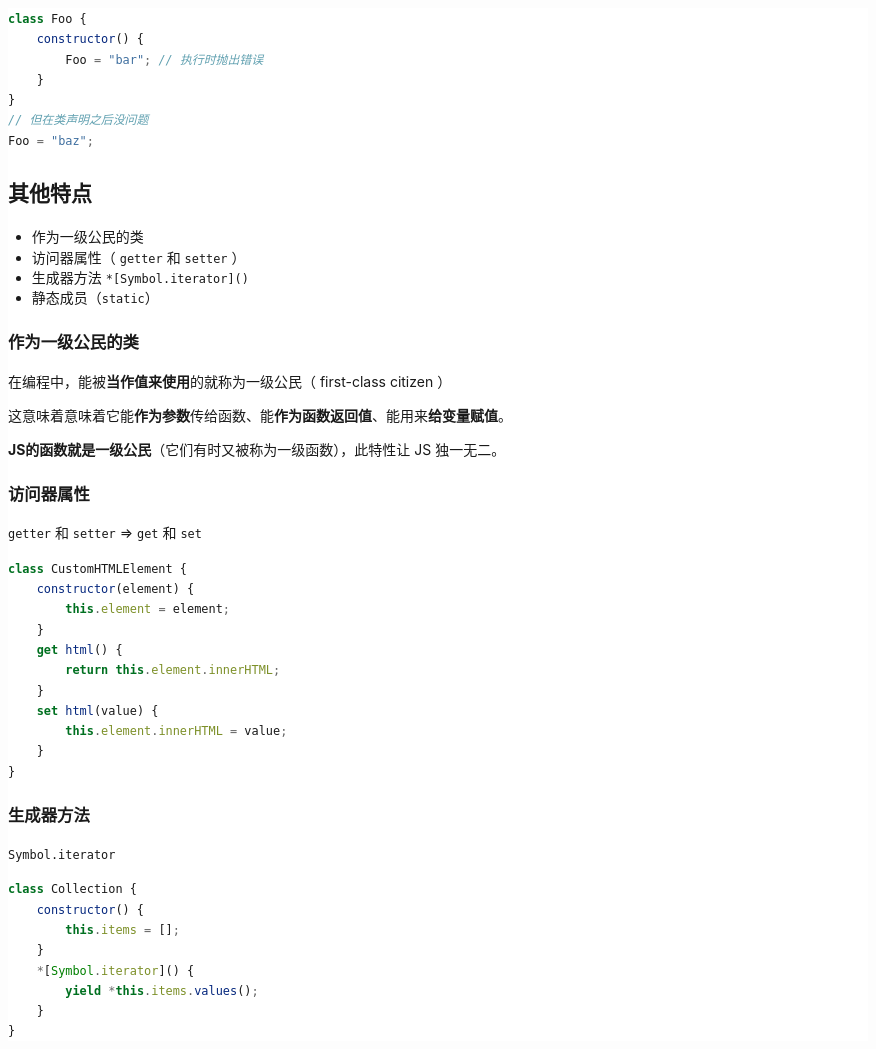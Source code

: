 ```js
class Foo {
    constructor() {
        Foo = "bar"; // 执行时抛出错误
    }
}
// 但在类声明之后没问题
Foo = "baz";
```

## 其他特点

- 作为一级公民的类
- 访问器属性（ `getter` 和 `setter` ）
- 生成器方法 `*[Symbol.iterator]()`
- 静态成员（`static`）

### 作为一级公民的类

在编程中，能被**当作值来使用**的就称为一级公民（ first-class citizen ）

这意味着意味着它能**作为参数**传给函数、能**作为函数返回值**、能用来**给变量赋值**。

**JS的函数就是一级公民**（它们有时又被称为一级函数），此特性让 JS 独一无二。

### 访问器属性

`getter` 和 `setter` => `get` 和 `set`

```js
class CustomHTMLElement {
    constructor(element) {
        this.element = element;
    }
    get html() {
        return this.element.innerHTML;
    }
    set html(value) {
        this.element.innerHTML = value;
    }
}
```

### 生成器方法

`Symbol.iterator`

```js
class Collection {
    constructor() {
        this.items = [];
    }
    *[Symbol.iterator]() {
        yield *this.items.values();
    }
}
```
